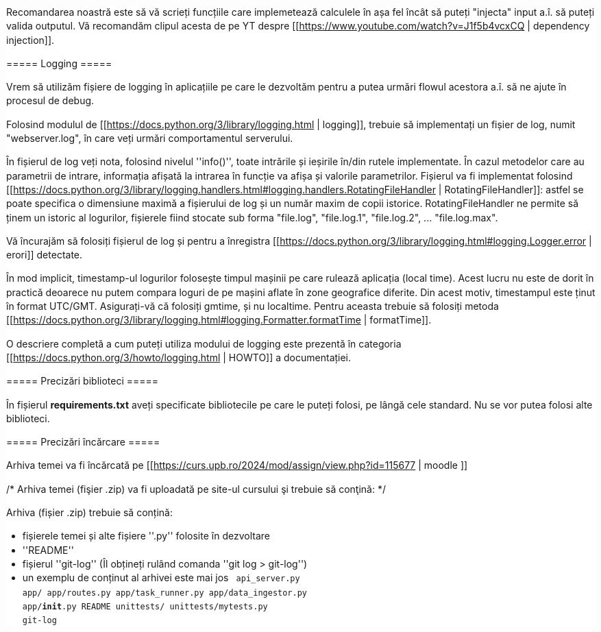 Recomandarea noastră este să vă scrieți funcțiile care implemetează calculele în așa fel încât să puteți "injecta" input a.î. să puteți valida outputul.
Vă recomandăm clipul acesta de pe YT despre [[https://www.youtube.com/watch?v=J1f5b4vcxCQ | dependency injection]].
</note>

===== Logging =====

Vrem să utilizăm fișiere de logging în aplicațiile pe care le dezvoltăm pentru a putea urmări flowul acestora a.î. să ne ajute în procesul de debug.

Folosind modulul de [[https://docs.python.org/3/library/logging.html | logging]], trebuie să implementați un fișier de log, numit "webserver.log", în care veți urmări comportamentul serverului.

În fișierul de log veți nota, folosind nivelul ''info()'', toate intrările și ieșirile în/din rutele implementate.
În cazul metodelor care au parametrii de intrare, informația afișată la intrarea în funcție va afișa și valorile parametrilor.
Fișierul va fi implementat folosind [[https://docs.python.org/3/library/logging.handlers.html#logging.handlers.RotatingFileHandler | RotatingFileHandler]]: astfel se poate specifica o dimensiune maximă a fișierului de log și un număr maxim de copii istorice. RotatingFileHandler ne permite să ținem un istoric al logurilor, fișierele fiind stocate sub forma "file.log", "file.log.1", "file.log.2", ... "file.log.max".

Vă încurajăm să folosiți fișierul de log și pentru a înregistra [[https://docs.python.org/3/library/logging.html#logging.Logger.error | erori]] detectate.

În mod implicit, timestamp-ul logurilor folosește timpul mașinii pe care rulează aplicația (local time). Acest lucru nu este de dorit în practică deoarece nu putem compara loguri de pe mașini aflate în zone geografice diferite. Din acest motiv, timestampul este ținut în format UTC/GMT.
Asigurați-vă că folosiți gmtime, și nu localtime. Pentru aceasta trebuie să folosiți metoda [[https://docs.python.org/3/library/logging.html#logging.Formatter.formatTime | formatTime]]. 

O descriere completă a cum puteți utiliza modului de logging este prezentă în categoria [[https://docs.python.org/3/howto/logging.html | HOWTO]] a documentației.

===== Precizări biblioteci =====

În fișierul **requirements.txt** aveți specificate bibliotecile pe care le puteți folosi, pe lângă cele standard.
Nu se vor putea folosi alte biblioteci.

===== Precizări încărcare =====

Arhiva temei va fi încărcată pe [[https://curs.upb.ro/2024/mod/assign/view.php?id=115677 | moodle ]]

/* Arhiva temei (fişier .zip) va fi uploadată pe site-ul cursului şi trebuie să conţină: */

Arhiva (fișier .zip) trebuie să conțină:
  * fișierele temei și alte fișiere ''.py'' folosite în dezvoltare
  * ''README''
  * fișierul ''git-log'' (Îl obțineți rulând comanda ''git log > git-log'')
  * un exemplu de conținut al arhivei este mai jos
    <code>
    api_server.py
    app/
    app/routes.py
    app/task_runner.py
    app/data_ingestor.py
    app/__init__.py
    README
    unittests/
    unittests/mytests.py
    git-log
    </code>    
